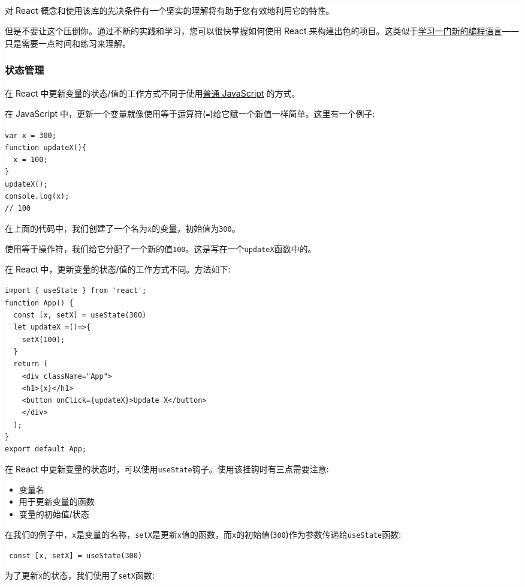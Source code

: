 对 React 概念和使用该库的先决条件有一个坚实的理解将有助于您有效地利用它的特性。

但是不要让这个压倒你。通过不断的实践和学习，您可以很快掌握如何使用 React 来构建出色的项目。这类似于[学习一门新的编程语言](https://kinsta.com/blog/best-programming-language-to-learn/)——只是需要一点时间和练习来理解。

### 状态管理

在 React 中更新变量的状态/值的工作方式不同于使用[普通 JavaScript](https://kinsta.com/knowledgebase/what-is-javascript/) 的方式。

在 JavaScript 中，更新一个变量就像使用等于运算符(`=`)给它赋一个新值一样简单。这里有一个例子:

```
var x = 300;
function updateX(){
  x = 100;
}
updateX();
console.log(x);
// 100
```

在上面的代码中，我们创建了一个名为`x`的变量，初始值为`300`。

使用等于操作符，我们给它分配了一个新的值`100`。这是写在一个`updateX`函数中的。

在 React 中，更新变量的状态/值的工作方式不同。方法如下:

```
import { useState } from 'react';
function App() {
  const [x, setX] = useState(300)
  let updateX =()=>{
    setX(100);
  }
  return (
    <div className="App">
    <h1>{x}</h1>
    <button onClick={updateX}>Update X</button>
    </div>
  );
}
export default App;
```

在 React 中更新变量的状态时，可以使用`useState`钩子。使用该挂钩时有三点需要注意:

*   变量名
*   用于更新变量的函数
*   变量的初始值/状态

在我们的例子中，`x`是变量的名称，`setX`是更新`x`值的函数，而`x`的初始值(`300`)作为参数传递给`useState`函数:

```
 const [x, setX] = useState(300)
```

为了更新`x`的状态，我们使用了`setX`函数:
